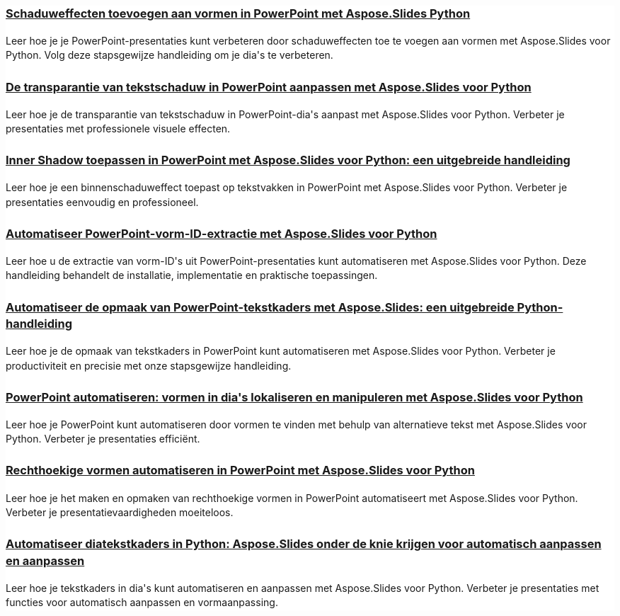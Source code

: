 ### [Schaduweffecten toevoegen aan vormen in PowerPoint met Aspose.Slides Python](./aspose-slides-python-shadow-effects-powerpoint/)
Leer hoe je je PowerPoint-presentaties kunt verbeteren door schaduweffecten toe te voegen aan vormen met Aspose.Slides voor Python. Volg deze stapsgewijze handleiding om je dia's te verbeteren.

### [De transparantie van tekstschaduw in PowerPoint aanpassen met Aspose.Slides voor Python](./mastering-text-shadow-transparency-aspose-slides-python/)
Leer hoe je de transparantie van tekstschaduw in PowerPoint-dia's aanpast met Aspose.Slides voor Python. Verbeter je presentaties met professionele visuele effecten.

### [Inner Shadow toepassen in PowerPoint met Aspose.Slides voor Python: een uitgebreide handleiding](./apply-inner-shadow-powerpoint-aspose-slides-python/)
Leer hoe je een binnenschaduweffect toepast op tekstvakken in PowerPoint met Aspose.Slides voor Python. Verbeter je presentaties eenvoudig en professioneel.

### [Automatiseer PowerPoint-vorm-ID-extractie met Aspose.Slides voor Python](./aspose-slides-python-extract-shape-ids/)
Leer hoe u de extractie van vorm-ID's uit PowerPoint-presentaties kunt automatiseren met Aspose.Slides voor Python. Deze handleiding behandelt de installatie, implementatie en praktische toepassingen.

### [Automatiseer de opmaak van PowerPoint-tekstkaders met Aspose.Slides: een uitgebreide Python-handleiding](./automate-powerpoint-text-frame-formatting-aspose-slides/)
Leer hoe je de opmaak van tekstkaders in PowerPoint kunt automatiseren met Aspose.Slides voor Python. Verbeter je productiviteit en precisie met onze stapsgewijze handleiding.

### [PowerPoint automatiseren: vormen in dia's lokaliseren en manipuleren met Aspose.Slides voor Python](./automate-powerpoint-locate-shapes-aspose-slides/)
Leer hoe je PowerPoint kunt automatiseren door vormen te vinden met behulp van alternatieve tekst met Aspose.Slides voor Python. Verbeter je presentaties efficiënt.

### [Rechthoekige vormen automatiseren in PowerPoint met Aspose.Slides voor Python](./automate-rectangle-shapes-powerpoint-aspose-slides-python/)
Leer hoe je het maken en opmaken van rechthoekige vormen in PowerPoint automatiseert met Aspose.Slides voor Python. Verbeter je presentatievaardigheden moeiteloos.

### [Automatiseer diatekstkaders in Python: Aspose.Slides onder de knie krijgen voor automatisch aanpassen en aanpassen](./aspose-slides-python-automate-text-frames/)
Leer hoe je tekstkaders in dia's kunt automatiseren en aanpassen met Aspose.Slides voor Python. Verbeter je presentaties met functies voor automatisch aanpassen en vormaanpassing.
